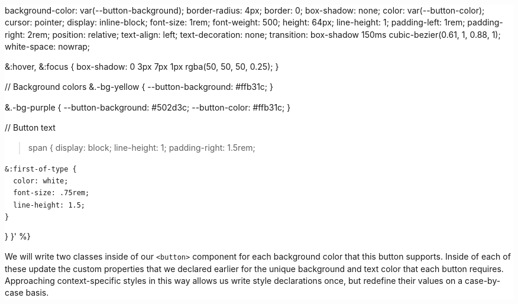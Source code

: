   background-color: var(--button-background);
  border-radius: 4px;
  border: 0;
  box-shadow: none;
  color: var(--button-color);
  cursor: pointer;
  display: inline-block;
  font-size: 1rem;
  font-weight: 500;
  height: 64px;
  line-height: 1;
  padding-left: 1rem;
  padding-right: 2rem;
  position: relative;
  text-align: left;
  text-decoration: none;
  transition: box-shadow 150ms cubic-bezier(0.61, 1, 0.88, 1);
  white-space: nowrap;

  &:hover,
  &:focus {
    box-shadow: 0 3px 7px 1px rgba(50, 50, 50, 0.25);
  }
  
  // Background colors
  &.-bg-yellow {
    --button-background: #ffb31c;
  }

  &.-bg-purple {
    --button-background: #502d3c;
    --button-color: #ffb31c;
  }

  // Button text
  > span {
    display: block;
    line-height: 1;
    padding-right: 1.5rem;

    &:first-of-type {
      color: white;
      font-size: .75rem;
      line-height: 1.5;
    }
  }
}'
%}

We will write two classes inside of our `<button>` component for each background color that this button supports. Inside of each of these update the custom properties that we declared earlier for the unique background and text color that each button requires. Approaching context-specific styles in this way allows us write style declarations once, but redefine their values on a case-by-case basis.
